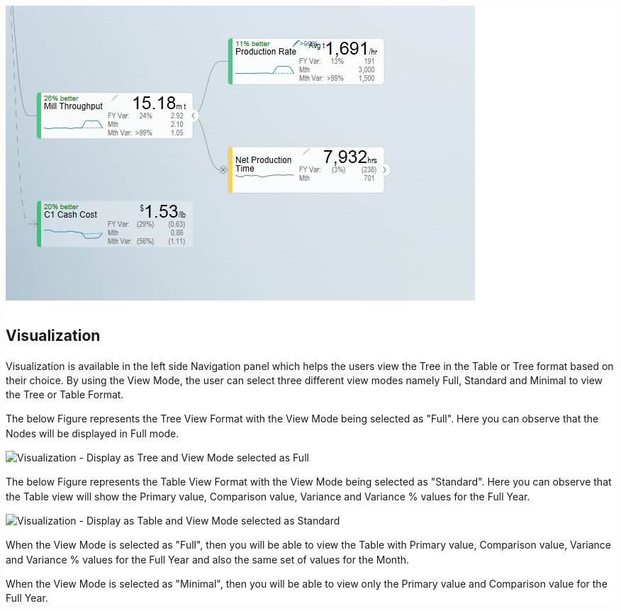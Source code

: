 ![Constraints](/doc-images/4.24.png)

## Visualization

Visualization is available in the left side Navigation panel which helps
the users view the Tree in the Table or Tree format based on their
choice. By using the View Mode, the user can select three different view
modes namely Full, Standard and Minimal to view the Tree or Table
Format.

The below Figure represents the Tree View Format with the View Mode
being selected as "Full". Here you can observe that the Nodes will be
displayed in Full mode.

![Visualization - Display as Tree and View Mode selected as
Full](/doc-images/4.25.png)

The below Figure represents the Table View Format with the View Mode
being selected as "Standard". Here you can observe that the Table view
will show the Primary value, Comparison value, Variance and Variance %
values for the Full Year.

![Visualization - Display as Table and View Mode selected as
Standard](/doc-images/4.26.png)

When the View Mode is selected as "Full", then you will be able to view
the Table with Primary value, Comparison value, Variance and Variance %
values for the Full Year and also the same set of values for the Month.

When the View Mode is selected as "Minimal", then you will be able to
view only the Primary value and Comparison value for the Full Year.
